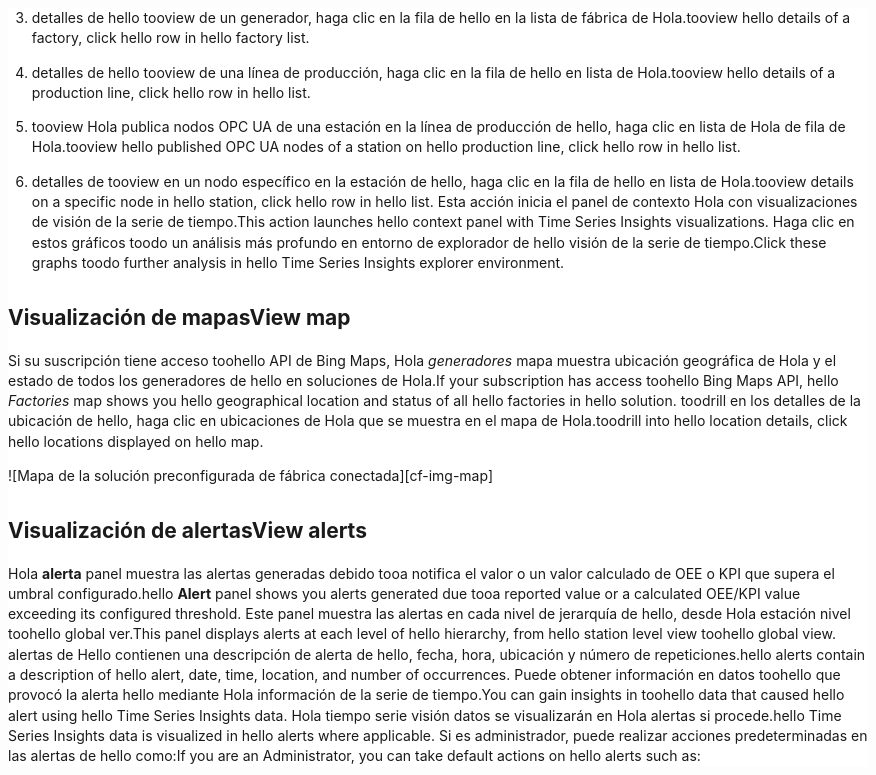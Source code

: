 3. <span data-ttu-id="4f2e3-173">detalles de hello tooview de un generador, haga clic en la fila de hello en la lista de fábrica de Hola.</span><span class="sxs-lookup"><span data-stu-id="4f2e3-173">tooview hello details of a factory, click hello row in hello factory list.</span></span>

4. <span data-ttu-id="4f2e3-174">detalles de hello tooview de una línea de producción, haga clic en la fila de hello en lista de Hola.</span><span class="sxs-lookup"><span data-stu-id="4f2e3-174">tooview hello details of a production line, click hello row in hello list.</span></span>

5. <span data-ttu-id="4f2e3-175">tooview Hola publica nodos OPC UA de una estación en la línea de producción de hello, haga clic en lista de Hola de fila de Hola.</span><span class="sxs-lookup"><span data-stu-id="4f2e3-175">tooview hello published OPC UA nodes of a station on hello production line, click hello row in hello list.</span></span>

6. <span data-ttu-id="4f2e3-176">detalles de tooview en un nodo específico en la estación de hello, haga clic en la fila de hello en lista de Hola.</span><span class="sxs-lookup"><span data-stu-id="4f2e3-176">tooview details on a specific node in hello station, click hello row in hello list.</span></span> <span data-ttu-id="4f2e3-177">Esta acción inicia el panel de contexto Hola con visualizaciones de visión de la serie de tiempo.</span><span class="sxs-lookup"><span data-stu-id="4f2e3-177">This action launches hello context panel with Time Series Insights visualizations.</span></span> <span data-ttu-id="4f2e3-178">Haga clic en estos gráficos toodo un análisis más profundo en entorno de explorador de hello visión de la serie de tiempo.</span><span class="sxs-lookup"><span data-stu-id="4f2e3-178">Click these graphs toodo further analysis in hello Time Series Insights explorer environment.</span></span>

## <a name="view-map"></a><span data-ttu-id="4f2e3-179">Visualización de mapas</span><span class="sxs-lookup"><span data-stu-id="4f2e3-179">View map</span></span>

<span data-ttu-id="4f2e3-180">Si su suscripción tiene acceso toohello API de Bing Maps, Hola *generadores* mapa muestra ubicación geográfica de Hola y el estado de todos los generadores de hello en soluciones de Hola.</span><span class="sxs-lookup"><span data-stu-id="4f2e3-180">If your subscription has access toohello Bing Maps API, hello *Factories* map shows you hello geographical location and status of all hello factories in hello solution.</span></span> <span data-ttu-id="4f2e3-181">toodrill en los detalles de la ubicación de hello, haga clic en ubicaciones de Hola que se muestra en el mapa de Hola.</span><span class="sxs-lookup"><span data-stu-id="4f2e3-181">toodrill into hello location details, click hello locations displayed on hello map.</span></span>

![Mapa de la solución preconfigurada de fábrica conectada][cf-img-map]

## <a name="view-alerts"></a><span data-ttu-id="4f2e3-183">Visualización de alertas</span><span class="sxs-lookup"><span data-stu-id="4f2e3-183">View alerts</span></span>

<span data-ttu-id="4f2e3-184">Hola **alerta** panel muestra las alertas generadas debido tooa notifica el valor o un valor calculado de OEE o KPI que supera el umbral configurado.</span><span class="sxs-lookup"><span data-stu-id="4f2e3-184">hello **Alert** panel shows you alerts generated due tooa reported value or a calculated OEE/KPI value exceeding its configured threshold.</span></span> <span data-ttu-id="4f2e3-185">Este panel muestra las alertas en cada nivel de jerarquía de hello, desde Hola estación nivel toohello global ver.</span><span class="sxs-lookup"><span data-stu-id="4f2e3-185">This panel displays alerts at each level of hello hierarchy, from hello station level view toohello global view.</span></span> <span data-ttu-id="4f2e3-186">alertas de Hello contienen una descripción de alerta de hello, fecha, hora, ubicación y número de repeticiones.</span><span class="sxs-lookup"><span data-stu-id="4f2e3-186">hello alerts contain a description of hello alert, date, time, location, and number of occurrences.</span></span> <span data-ttu-id="4f2e3-187">Puede obtener información en datos toohello que provocó la alerta hello mediante Hola información de la serie de tiempo.</span><span class="sxs-lookup"><span data-stu-id="4f2e3-187">You can gain insights in toohello data that caused hello alert using hello Time Series Insights data.</span></span> <span data-ttu-id="4f2e3-188">Hola tiempo serie visión datos se visualizarán en Hola alertas si procede.</span><span class="sxs-lookup"><span data-stu-id="4f2e3-188">hello Time Series Insights data is visualized in hello alerts where applicable.</span></span> <span data-ttu-id="4f2e3-189">Si es administrador, puede realizar acciones predeterminadas en las alertas de hello como:</span><span class="sxs-lookup"><span data-stu-id="4f2e3-189">If you are an Administrator, you can take default actions on hello alerts such as:</span></span>


[img-launch-solution]: media/iot-suite-connected-factory-overview/launch-cf.png
[cf-img-menu]: media/iot-suite-connected-factory-overview/cf-dashboard-menu.png
[cf-img-server-browser]: media/iot-suite-connected-factory-overview/cf-dashboard-browser.png
[cf-img-server-choice]: media/iot-suite-connected-factory-overview/cf-select-server.png
[lnk_free_trial]: http://azure.microsoft.com/pricing/free-trial/
[lnk-preconfigured-solutions]: iot-suite-what-are-preconfigured-solutions.md
[lnk-azureiotsuite]: https://www.azureiotsuite.com
[lnk-portal]: http://portal.azure.com/
[lnk-cfgithub]: https://github.com/Azure/azure-iot-connected-factory
[lnk-rm-walkthrough]: iot-suite-connected-factory-sample-walkthrough.md
[lnk-connect-cf]: iot-suite-connected-factory-gateway-deployment.md
[lnk-permissions]: iot-suite-permissions.md
[lnk-faq]: iot-suite-faq.md